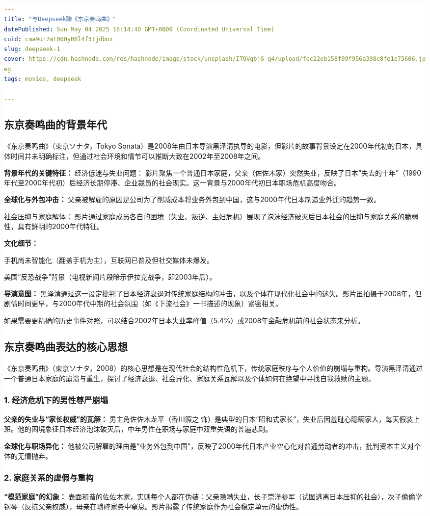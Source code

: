 ```yaml
---
title: "与Deepseek聊《东京奏鸣曲》"
datePublished: Sun May 04 2025 16:14:40 GMT+0000 (Coordinated Universal Time)
cuid: cma9ur2mt000y08l4f3tjdbox
slug: deepseek-1
cover: https://cdn.hashnode.com/res/hashnode/image/stock/unsplash/ITQVgbjG-q4/upload/fec22eb158f09f956a398c8fe1e75606.jpeg
tags: movies, deepseek

---
```


## 东京奏鸣曲的背景年代

《东京奏鸣曲》（東京ソナタ，Tokyo Sonata）是2008年由日本导演黑泽清执导的电影，但影片的故事背景设定在2000年代初的日本，具体时间并未明确标注，但通过社会环境和情节可以推断大致在2002年至2008年之间。

**背景年代的关键特征：**
经济低迷与失业问题：
影片聚焦一个普通日本家庭，父亲（佐佐木家）突然失业，反映了日本“失去的十年”（1990年代至2000年代初）后经济长期停滞、企业裁员的社会现实。这一背景与2000年代初日本职场危机高度吻合。

**全球化与外包冲击：**
父亲被解雇的原因是公司为了削减成本将业务外包到中国，这与2000年代日本制造业外迁的趋势一致。

社会压抑与家庭解体：
影片通过家庭成员各自的困境（失业、叛逆、主妇危机）展现了泡沫经济破灭后日本社会的压抑与家庭关系的脆弱性，具有鲜明的2000年代特征。

**文化细节：**

手机尚未智能化（翻盖手机为主），互联网已普及但社交媒体未爆发。

美国“反恐战争”背景（电视新闻片段暗示伊拉克战争，即2003年后）。

**导演意图：**
黑泽清通过这一设定批判了日本经济衰退对传统家庭结构的冲击，以及个体在现代化社会中的迷失。影片虽拍摄于2008年，但剧情时间更早，与2000年代中期的社会氛围（如《下流社会》一书描述的现象）紧密相关。

如果需要更精确的历史事件对照，可以结合2002年日本失业率峰值（5.4%）或2008年金融危机前的社会状态来分析。

## 东京奏鸣曲表达的核心思想

《东京奏鸣曲》（東京ソナタ，2008）的核心思想是在现代社会的结构性危机下，传统家庭秩序与个人价值的崩塌与重构。导演黑泽清通过一个普通日本家庭的崩溃与重生，探讨了经济衰退、社会异化、家庭关系瓦解以及个体如何在绝望中寻找自我救赎的主题。

### 1. 经济危机下的男性尊严崩塌

**父亲的失业与“家长权威”的瓦解：**
男主角佐佐木龙平（香川照之 饰）是典型的日本“昭和式家长”，失业后因羞耻心隐瞒家人，每天假装上班。他的困境象征日本经济泡沫破灭后，中年男性在职场与家庭中双重失语的普遍悲剧。

**全球化与职场异化：**
他被公司解雇的理由是“业务外包到中国”，反映了2000年代日本产业空心化对普通劳动者的冲击，批判资本主义对个体的无情抛弃。

### 2. 家庭关系的虚假与重构

**“模范家庭”的幻象：**
表面和谐的佐佐木家，实则每个人都在伪装：父亲隐瞒失业，长子崇洋参军（试图逃离日本压抑的社会），次子偷偷学钢琴（反抗父亲权威），母亲在琐碎家务中窒息。影片揭露了传统家庭作为社会稳定单元的虚伪性。
